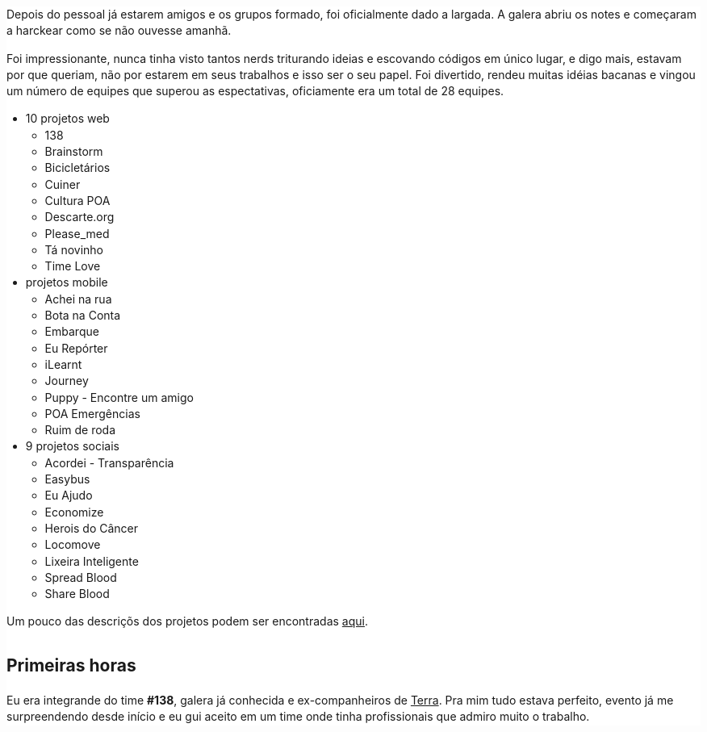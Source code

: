 Depois do pessoal já estarem amigos e os grupos formado, foi oficialmente dado a largada. A galera abriu os notes e começaram a harckear como se não ouvesse amanhã.

Foi impressionante, nunca tinha visto tantos nerds triturando ideias e escovando códigos em único lugar, e digo mais, estavam por que queriam, não por estarem em seus trabalhos e isso ser o seu papel. Foi divertido, rendeu muitas idéias bacanas e vingou um número de equipes que superou as espectativas, oficiamente era um total de 28 equipes.

* 10 projetos web
    * 138
    * Brainstorm
    * Bicicletários
    * Cuiner
    * Cultura POA
    * Descarte.org
    * Please_med
    * Tá novinho
    * Time Love
* projetos mobile
    * Achei na rua
    * Bota na Conta
    * Embarque
    * Eu Repórter
    * iLearnt
    * Journey
    * Puppy - Encontre um amigo
    * POA Emergências
    * Ruim de roda
* 9 projetos sociais
    * Acordei - Transparência
    * Easybus
    * Eu Ajudo
    * Economize
    * Herois do Câncer
    * Locomove
    * Lixeira Inteligente
    * Spread Blood
    * Share Blood


Um pouco das descriçõs dos projetos podem ser encontradas [aqui](https://www.techtudo.com.br/listas/noticia/2015/04/hack-poa-conheca-os-28-projetos-de-apps-que-ficarao-prontos-em-24h.html).


## Primeiras horas

Eu era integrande do time __#138__, galera já conhecida e ex-companheiros de [Terra](https://www.terra.com.br/). Pra mim tudo estava perfeito, evento já me surpreendendo desde início e eu gui aceito em um time onde tinha profissionais que admiro muito o trabalho.
